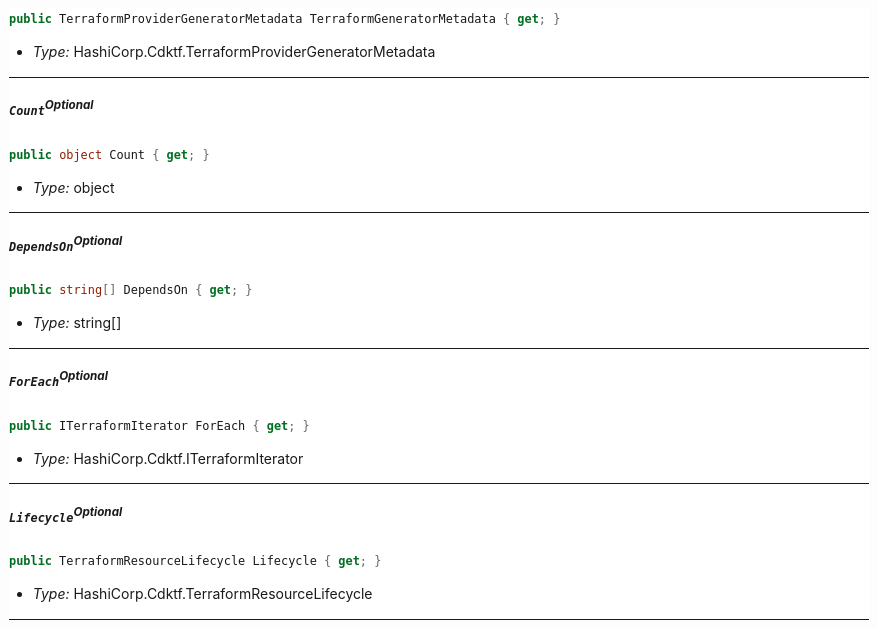 ```csharp
public TerraformProviderGeneratorMetadata TerraformGeneratorMetadata { get; }
```

- *Type:* HashiCorp.Cdktf.TerraformProviderGeneratorMetadata

---

##### `Count`<sup>Optional</sup> <a name="Count" id="@cdktf/provider-opentelekomcloud.dataOpentelekomcloudKmsKeyMaterialParametersV1.DataOpentelekomcloudKmsKeyMaterialParametersV1.property.count"></a>

```csharp
public object Count { get; }
```

- *Type:* object

---

##### `DependsOn`<sup>Optional</sup> <a name="DependsOn" id="@cdktf/provider-opentelekomcloud.dataOpentelekomcloudKmsKeyMaterialParametersV1.DataOpentelekomcloudKmsKeyMaterialParametersV1.property.dependsOn"></a>

```csharp
public string[] DependsOn { get; }
```

- *Type:* string[]

---

##### `ForEach`<sup>Optional</sup> <a name="ForEach" id="@cdktf/provider-opentelekomcloud.dataOpentelekomcloudKmsKeyMaterialParametersV1.DataOpentelekomcloudKmsKeyMaterialParametersV1.property.forEach"></a>

```csharp
public ITerraformIterator ForEach { get; }
```

- *Type:* HashiCorp.Cdktf.ITerraformIterator

---

##### `Lifecycle`<sup>Optional</sup> <a name="Lifecycle" id="@cdktf/provider-opentelekomcloud.dataOpentelekomcloudKmsKeyMaterialParametersV1.DataOpentelekomcloudKmsKeyMaterialParametersV1.property.lifecycle"></a>

```csharp
public TerraformResourceLifecycle Lifecycle { get; }
```

- *Type:* HashiCorp.Cdktf.TerraformResourceLifecycle

---
